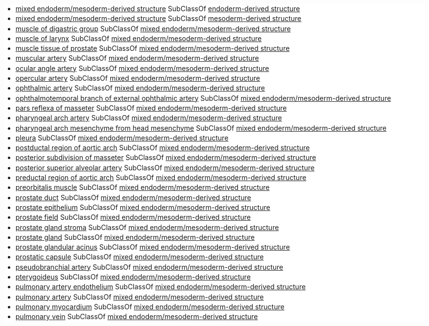  * [mixed endoderm/mesoderm-derived structure](../../UBERON/77/UBERON_0000077.md) SubClassOf [endoderm-derived structure](../../UBERON/19/UBERON_0004119.md)
 * [mixed endoderm/mesoderm-derived structure](../../UBERON/77/UBERON_0000077.md) SubClassOf [mesoderm-derived structure](../../UBERON/20/UBERON_0004120.md)
 * [muscle of digastric group](../../UBERON/40/UBERON_0010940.md) SubClassOf [mixed endoderm/mesoderm-derived structure](../../UBERON/77/UBERON_0000077.md)
 * [muscle of larynx](../../UBERON/68/UBERON_0001568.md) SubClassOf [mixed endoderm/mesoderm-derived structure](../../UBERON/77/UBERON_0000077.md)
 * [muscle tissue of prostate](../../UBERON/15/UBERON_0008715.md) SubClassOf [mixed endoderm/mesoderm-derived structure](../../UBERON/77/UBERON_0000077.md)
 * [muscular artery](../../UBERON/89/UBERON_3010489.md) SubClassOf [mixed endoderm/mesoderm-derived structure](../../UBERON/77/UBERON_0000077.md)
 * [ocular angle artery](../../UBERON/08/UBERON_0010408.md) SubClassOf [mixed endoderm/mesoderm-derived structure](../../UBERON/77/UBERON_0000077.md)
 * [opercular artery](../../UBERON/22/UBERON_2005022.md) SubClassOf [mixed endoderm/mesoderm-derived structure](../../UBERON/77/UBERON_0000077.md)
 * [ophthalmic artery](../../UBERON/19/UBERON_0001619.md) SubClassOf [mixed endoderm/mesoderm-derived structure](../../UBERON/77/UBERON_0000077.md)
 * [ophthalmotemporal branch of external ophthalmic artery](../../UBERON/58/UBERON_0015158.md) SubClassOf [mixed endoderm/mesoderm-derived structure](../../UBERON/77/UBERON_0000077.md)
 * [pars reflexa of masseter](../../UBERON/08/UBERON_0011308.md) SubClassOf [mixed endoderm/mesoderm-derived structure](../../UBERON/77/UBERON_0000077.md)
 * [pharyngeal arch artery](../../UBERON/63/UBERON_0004363.md) SubClassOf [mixed endoderm/mesoderm-derived structure](../../UBERON/77/UBERON_0000077.md)
 * [pharyngeal arch mesenchyme from head mesenchyme](../../UBERON/60/UBERON_0010360.md) SubClassOf [mixed endoderm/mesoderm-derived structure](../../UBERON/77/UBERON_0000077.md)
 * [pleura](../../UBERON/77/UBERON_0000977.md) SubClassOf [mixed endoderm/mesoderm-derived structure](../../UBERON/77/UBERON_0000077.md)
 * [postductal region of aortic arch](../../UBERON/24/UBERON_0016924.md) SubClassOf [mixed endoderm/mesoderm-derived structure](../../UBERON/77/UBERON_0000077.md)
 * [posterior subdivision of masseter](../../UBERON/13/UBERON_0011313.md) SubClassOf [mixed endoderm/mesoderm-derived structure](../../UBERON/77/UBERON_0000077.md)
 * [posterior superior alveolar artery](../../UBERON/97/UBERON_0018397.md) SubClassOf [mixed endoderm/mesoderm-derived structure](../../UBERON/77/UBERON_0000077.md)
 * [preductal region of aortic arch](../../UBERON/23/UBERON_0016923.md) SubClassOf [mixed endoderm/mesoderm-derived structure](../../UBERON/77/UBERON_0000077.md)
 * [preorbitalis muscle](../../UBERON/85/UBERON_0011685.md) SubClassOf [mixed endoderm/mesoderm-derived structure](../../UBERON/77/UBERON_0000077.md)
 * [prostate duct](../../UBERON/85/UBERON_0002485.md) SubClassOf [mixed endoderm/mesoderm-derived structure](../../UBERON/77/UBERON_0000077.md)
 * [prostate epithelium](../../UBERON/28/UBERON_0000428.md) SubClassOf [mixed endoderm/mesoderm-derived structure](../../UBERON/77/UBERON_0000077.md)
 * [prostate field](../../UBERON/47/UBERON_0009847.md) SubClassOf [mixed endoderm/mesoderm-derived structure](../../UBERON/77/UBERON_0000077.md)
 * [prostate gland stroma](../../UBERON/84/UBERON_0004184.md) SubClassOf [mixed endoderm/mesoderm-derived structure](../../UBERON/77/UBERON_0000077.md)
 * [prostate gland](../../UBERON/67/UBERON_0002367.md) SubClassOf [mixed endoderm/mesoderm-derived structure](../../UBERON/77/UBERON_0000077.md)
 * [prostate glandular acinus](../../UBERON/79/UBERON_0004179.md) SubClassOf [mixed endoderm/mesoderm-derived structure](../../UBERON/77/UBERON_0000077.md)
 * [prostatic capsule](../../UBERON/16/UBERON_0035316.md) SubClassOf [mixed endoderm/mesoderm-derived structure](../../UBERON/77/UBERON_0000077.md)
 * [pseudobranchial artery](../../UBERON/11/UBERON_2005011.md) SubClassOf [mixed endoderm/mesoderm-derived structure](../../UBERON/77/UBERON_0000077.md)
 * [pterygoideus](../../UBERON/30/UBERON_3010730.md) SubClassOf [mixed endoderm/mesoderm-derived structure](../../UBERON/77/UBERON_0000077.md)
 * [pulmonary artery endothelium](../../UBERON/17/UBERON_0005317.md) SubClassOf [mixed endoderm/mesoderm-derived structure](../../UBERON/77/UBERON_0000077.md)
 * [pulmonary artery](../../UBERON/12/UBERON_0002012.md) SubClassOf [mixed endoderm/mesoderm-derived structure](../../UBERON/77/UBERON_0000077.md)
 * [pulmonary myocardium](../../UBERON/62/UBERON_0004162.md) SubClassOf [mixed endoderm/mesoderm-derived structure](../../UBERON/77/UBERON_0000077.md)
 * [pulmonary vein](../../UBERON/16/UBERON_0002016.md) SubClassOf [mixed endoderm/mesoderm-derived structure](../../UBERON/77/UBERON_0000077.md)